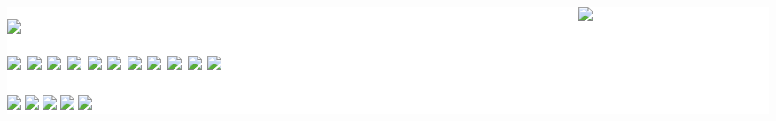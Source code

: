 

<a href="https://duinocoin.com">
  <img src="https://github.com/revoxhere/duino-coin/blob/master/Resources/duco.png?raw=true" width="215px" align="right" />
</a>

<h1>
  <a href="https://duinocoin.com">
    <img src="https://github.com/revoxhere/duino-coin/blob/master/Resources/ducobanner.png?raw=true" width="430px" />
  </a>
  <br>
  <a href="https://github.com/revoxhere/duino-coin/blob/master/README.md">
    <img src="https://img.shields.io/badge/English-f39c12.svg?style=for-the-badge" /></a>
  <a href="https://github.com/revoxhere/duino-coin/blob/master/Resources/README_TRANSLATIONS/README_es_LATAM.md">
    <img src="https://img.shields.io/badge/-Espa%C3%B1ol-EE5A24?style=for-the-badge" /></a>
  <a href="https://github.com/revoxhere/duino-coin/blob/master/Resources/README_TRANSLATIONS/README_zh_CN.md">
    <img src="https://img.shields.io/badge/简体中文-e74c3c.svg?style=for-the-badge" /></a>
  <a href="https://github.com/revoxhere/duino-coin/blob/master/Resources/README_TRANSLATIONS/README_pl_PL.md">
    <img src="https://img.shields.io/badge/Polski-ED4C67.svg?style=for-the-badge" /></a>
  <a href="https://github.com/revoxhere/duino-coin/blob/master/Resources/README_TRANSLATIONS/README_ru_RU.md">
    <img src="https://img.shields.io/badge/русский-be2edd.svg?style=for-the-badge" /></a>
  <a href="https://github.com/revoxhere/duino-coin/blob/master/Resources/README_TRANSLATIONS/README_tr_TR.md">
    <img src="https://img.shields.io/badge/Türk-5f27cd.svg?style=for-the-badge" /></a>
  <a href="https://github.com/revoxhere/duino-coin/blob/master/Resources/README_TRANSLATIONS/README_th_TH.md">
    <img src="https://img.shields.io/badge/-%E0%B9%84%E0%B8%97%E0%B8%A2-blue.svg?style=for-the-badge" /></a>
  <a href="https://github.com/revoxhere/duino-coin/blob/master/Resources/README_TRANSLATIONS/README_pt_BR.md">
    <img src="https://img.shields.io/badge/-Portugu%C3%AAs-be2edd.svg?style=for-the-badge" /></a>
  <a href="https://github.com/revoxhere/duino-coin/blob/master/Resources/README_TRANSLATIONS/README_id_ID.md">
    <img src="https://img.shields.io/badge/-INDONESIA-red?style=for-the-badge" /></a>
  <a href="https://github.com/revoxhere/duino-coin/blob/master/Resources/README_TRANSLATIONS/README_ja_JP.md">
    <img src="https://img.shields.io/badge/-日本語-orange?style=for-the-badge" /></a>
  <a href="https://github.com/revoxhere/duino-coin/blob/master/Resources/README_TRANSLATIONS/README_fi_FI.md">
    <img src="https://img.shields.io/badge/finnish-121212.svg?style=for-the-badge" /></a>
</h1>
<a href="https://wallet.duinocoin.com">
  <img src="https://img.shields.io/badge/Online Wallet-8e44ad.svg?style=for-the-badge&logo=Web" /></a>
<a href="https://play.google.com/store/apps/details?id=com.pripun.duinocoin">
  <img src="https://img.shields.io/badge/Android App-e84393.svg?style=for-the-badge&logo=Android" /></a>
<a href="https://github.com/revoxhere/duino-coin/blob/gh-pages/assets/whitepaper.pdf">
  <img src="https://img.shields.io/badge/whitepaper-1abc9c.svg?style=for-the-badge&logo=Academia" /></a>
<a href="https://youtu.be/im0Tca7EjrA">
  <img src="https://img.shields.io/badge/Video-Watch-e74c3c.svg?style=for-the-badge&logo=Youtube" /></a>
<a href="https://discord.gg/kvBkccy">
  <img src="https://img.shields.io/discord/677615191793467402.svg?color=5539cc&label=Discord&logo=Discord&style=for-the-badge" /></a>